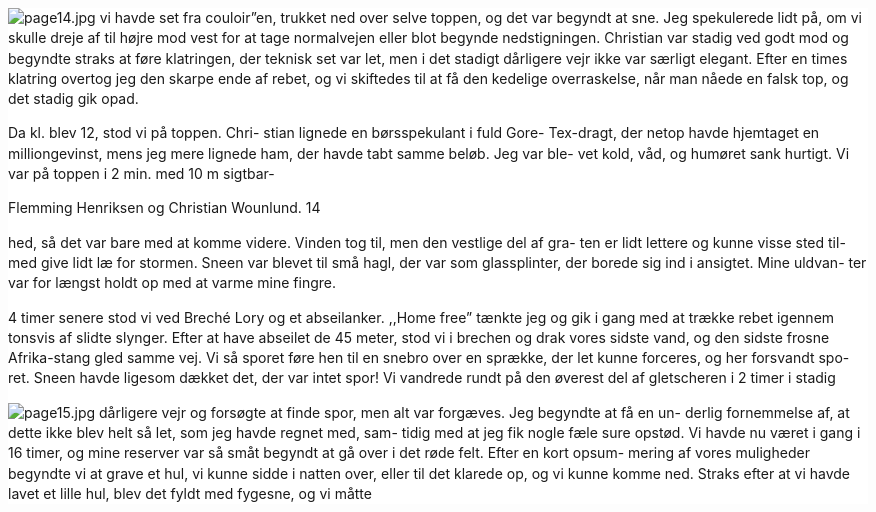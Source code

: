 

![page14.jpg](/1999/DB-1999-5/page14.jpg)
vi havde set fra couloir”en, trukket ned over
selve toppen, og det var begyndt at sne. Jeg
spekulerede lidt på, om vi skulle dreje af
til højre mod vest for at tage normalvejen
eller blot begynde nedstigningen. Christian
var stadig ved godt mod og begyndte straks
at føre klatringen, der teknisk set var let,
men i det stadigt dårligere vejr ikke var
særligt elegant. Efter en times klatring
overtog jeg den skarpe ende af rebet, og vi
skiftedes til at få den kedelige overraskelse,
når man nåede en falsk top, og det stadig
gik opad.

Da kl. blev 12, stod vi på toppen. Chri-
stian lignede en børsspekulant i fuld Gore-
Tex-dragt, der netop havde hjemtaget en
milliongevinst, mens jeg mere lignede ham,
der havde tabt samme beløb. Jeg var ble-
vet kold, våd, og humøret sank hurtigt. Vi
var på toppen i 2 min. med 10 m sigtbar-

Flemming Henriksen og Christian Wounlund.
14

hed, så det var bare med at komme videre.
Vinden tog til, men den vestlige del af gra-
ten er lidt lettere og kunne visse sted til-
med give lidt læ for stormen. Sneen var
blevet til små hagl, der var som glassplinter,
der borede sig ind i ansigtet. Mine uldvan-
ter var for længst holdt op med at varme
mine fingre.

4 timer senere stod vi ved Breché Lory
og et abseilanker. ,,Home free” tænkte jeg
og gik i gang med at trække rebet igennem
tonsvis af slidte slynger. Efter at have
abseilet de 45 meter, stod vi i brechen og
drak vores sidste vand, og den sidste frosne
Afrika-stang gled samme vej. Vi så sporet
føre hen til en snebro over en sprække, der
let kunne forceres, og her forsvandt spo-
ret. Sneen havde ligesom dækket det, der
var intet spor! Vi vandrede rundt på den
øverest del af gletscheren i 2 timer i stadig




![page15.jpg](/1999/DB-1999-5/page15.jpg)
dårligere vejr og forsøgte at finde spor, men
alt var forgæves. Jeg begyndte at få en un-
derlig fornemmelse af, at dette ikke blev
helt så let, som jeg havde regnet med, sam-
tidig med at jeg fik nogle fæle sure opstød.
Vi havde nu været i gang i 16 timer, og
mine reserver var så småt begyndt at gå
over i det røde felt. Efter en kort opsum-
mering af vores muligheder begyndte vi at
grave et hul, vi kunne sidde i natten over,
eller til det klarede op, og vi kunne komme
ned. Straks efter at vi havde lavet et lille
hul, blev det fyldt med fygesne, og vi måtte